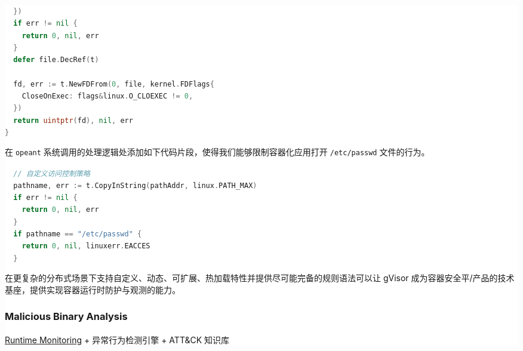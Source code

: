 ```go
  })
  if err != nil {
    return 0, nil, err
  }
  defer file.DecRef(t)

  fd, err := t.NewFDFrom(0, file, kernel.FDFlags{
    CloseOnExec: flags&linux.O_CLOEXEC != 0,
  })
  return uintptr(fd), nil, err
}
```

在 `opeant` 系统调用的处理逻辑处添加如下代码片段，使得我们能够限制容器化应用打开 `/etc/passwd` 文件的行为。
```go
  // 自定义访问控制策略
  pathname, err := t.CopyInString(pathAddr, linux.PATH_MAX)
  if err != nil {
    return 0, nil, err
  }
  if pathname == "/etc/passwd" {
    return 0, nil, linuxerr.EACCES
  }

```

在更复杂的分布式场景下支持自定义、动态、可扩展、热加载特性并提供尽可能完备的规则语法可以让 gVisor 成为容器安全平/产品的技术基座，提供实现容器运行时防护与观测的能力。

### Malicious Binary Analysis

[Runtime Monitoring](https://gvisor.dev/docs/tutorials/falco/) + 异常行为检测引擎 + ATT&CK 知识库



